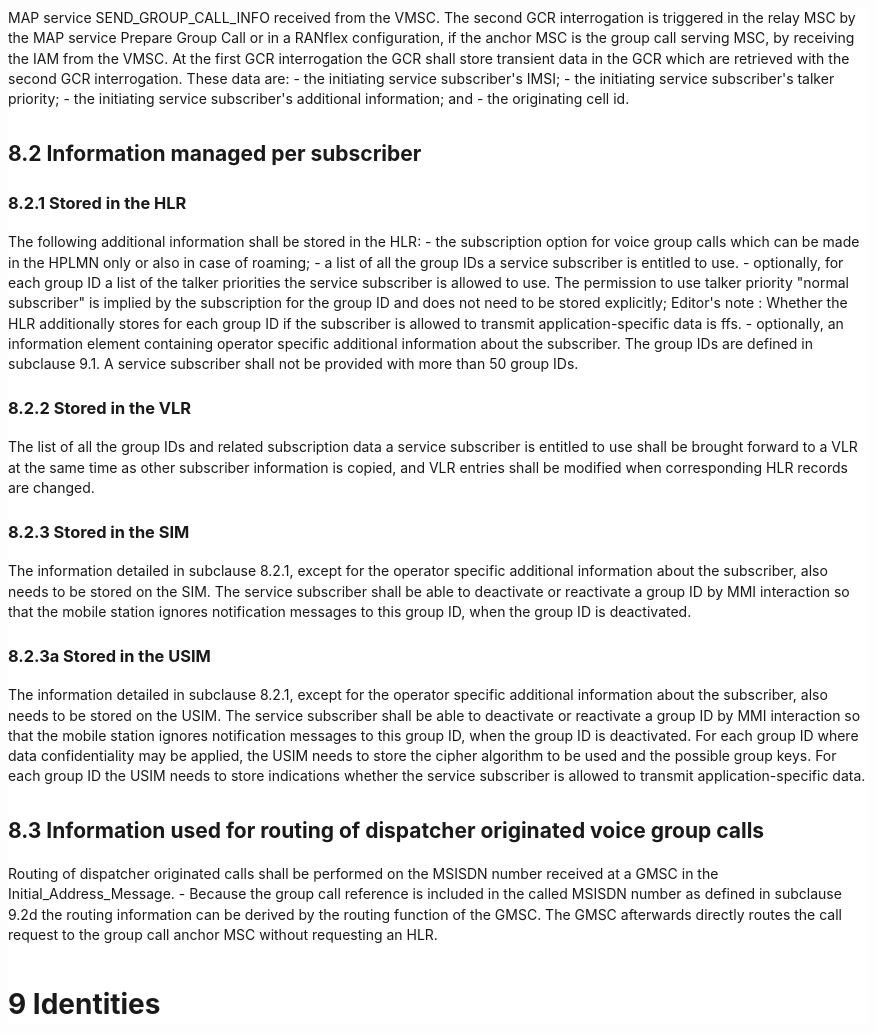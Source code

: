 MAP service SEND_GROUP_CALL_INFO received from the VMSC. The second GCR
interrogation is triggered in the relay MSC by the MAP service Prepare Group
Call or in a RANflex configuration, if the anchor MSC is the group call
serving MSC, by receiving the IAM from the VMSC.
At the first GCR interrogation the GCR shall store transient data in the GCR
which are retrieved with the second GCR interrogation. These data are:
\- the initiating service subscriber\'s IMSI;
\- the initiating service subscriber\'s talker priority;
\- the initiating service subscriber\'s additional information; and
\- the originating cell id.
## 8.2 Information managed per subscriber
### 8.2.1 Stored in the HLR
The following additional information shall be stored in the HLR:
\- the subscription option for voice group calls which can be made in the
HPLMN only or also in case of roaming;
\- a list of all the group IDs a service subscriber is entitled to use.
\- optionally, for each group ID a list of the talker priorities the service
subscriber is allowed to use. The permission to use talker priority \"normal
subscriber\" is implied by the subscription for the group ID and does not need
to be stored explicitly;
Editor\'s note : Whether the HLR additionally stores for each group ID if the
subscriber is allowed to transmit application-specific data is ffs.
\- optionally, an information element containing operator specific additional
information about the subscriber.
The group IDs are defined in subclause 9.1.
A service subscriber shall not be provided with more than 50 group IDs.
### 8.2.2 Stored in the VLR
The list of all the group IDs and related subscription data a service
subscriber is entitled to use shall be brought forward to a VLR at the same
time as other subscriber information is copied, and VLR entries shall be
modified when corresponding HLR records are changed.
### 8.2.3 Stored in the SIM
The information detailed in subclause 8.2.1, except for the operator specific
additional information about the subscriber, also needs to be stored on the
SIM. The service subscriber shall be able to deactivate or reactivate a group
ID by MMI interaction so that the mobile station ignores notification messages
to this group ID, when the group ID is deactivated.
### 8.2.3a Stored in the USIM
The information detailed in subclause 8.2.1, except for the operator specific
additional information about the subscriber, also needs to be stored on the
USIM. The service subscriber shall be able to deactivate or reactivate a group
ID by MMI interaction so that the mobile station ignores notification messages
to this group ID, when the group ID is deactivated.
For each group ID where data confidentiality may be applied, the USIM needs to
store the cipher algorithm to be used and the possible group keys.
For each group ID the USIM needs to store indications whether the service
subscriber is allowed to transmit application-specific data.
## 8.3 Information used for routing of dispatcher originated voice group calls
Routing of dispatcher originated calls shall be performed on the MSISDN number
received at a GMSC in the Initial_Address_Message.
\- Because the group call reference is included in the called MSISDN number as
defined in subclause 9.2d the routing information can be derived by the
routing function of the GMSC. The GMSC afterwards directly routes the call
request to the group call anchor MSC without requesting an HLR.
# 9 Identities